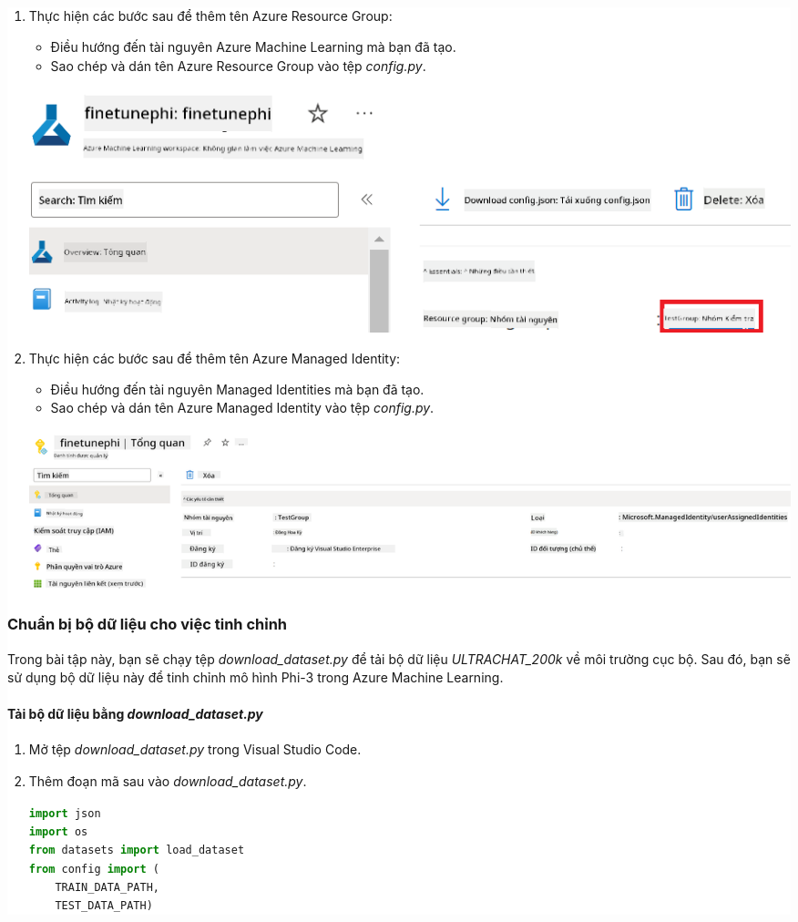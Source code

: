 1. Thực hiện các bước sau để thêm tên Azure Resource Group:

    - Điều hướng đến tài nguyên Azure Machine Learning mà bạn đã tạo.
    - Sao chép và dán tên Azure Resource Group vào tệp *config.py*.

    ![Tìm tên resource group.](../../../../../../translated_images/01-16-find-AZML-resourcegroup.855a349d0af134a399243d7c94d5aabd86070ab6535d3cf2ec38c78538626666.vi.png)

2. Thực hiện các bước sau để thêm tên Azure Managed Identity:

    - Điều hướng đến tài nguyên Managed Identities mà bạn đã tạo.
    - Sao chép và dán tên Azure Managed Identity vào tệp *config.py*.

    ![Tìm UAI.](../../../../../../translated_images/01-17-find-uai.3529464f534998271ea7c5aebafa887051567417f3b4244ff58fdd443192b6d7.vi.png)

### Chuẩn bị bộ dữ liệu cho việc tinh chỉnh

Trong bài tập này, bạn sẽ chạy tệp *download_dataset.py* để tải bộ dữ liệu *ULTRACHAT_200k* về môi trường cục bộ. Sau đó, bạn sẽ sử dụng bộ dữ liệu này để tinh chỉnh mô hình Phi-3 trong Azure Machine Learning.

#### Tải bộ dữ liệu bằng *download_dataset.py*

1. Mở tệp *download_dataset.py* trong Visual Studio Code.

1. Thêm đoạn mã sau vào *download_dataset.py*.

    ```python
    import json
    import os
    from datasets import load_dataset
    from config import (
        TRAIN_DATA_PATH,
        TEST_DATA_PATH)
